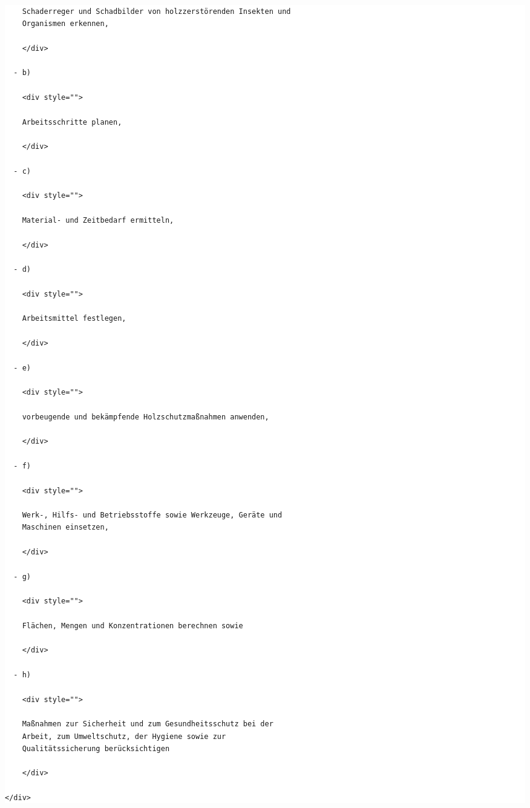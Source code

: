         Schaderreger und Schadbilder von holzzerstörenden Insekten und
        Organismen erkennen,
        
        </div>
    
      - b)
        
        <div style="">
        
        Arbeitsschritte planen,
        
        </div>
    
      - c)
        
        <div style="">
        
        Material- und Zeitbedarf ermitteln,
        
        </div>
    
      - d)
        
        <div style="">
        
        Arbeitsmittel festlegen,
        
        </div>
    
      - e)
        
        <div style="">
        
        vorbeugende und bekämpfende Holzschutzmaßnahmen anwenden,
        
        </div>
    
      - f)
        
        <div style="">
        
        Werk-, Hilfs- und Betriebsstoffe sowie Werkzeuge, Geräte und
        Maschinen einsetzen,
        
        </div>
    
      - g)
        
        <div style="">
        
        Flächen, Mengen und Konzentrationen berechnen sowie
        
        </div>
    
      - h)
        
        <div style="">
        
        Maßnahmen zur Sicherheit und zum Gesundheitsschutz bei der
        Arbeit, zum Umweltschutz, der Hygiene sowie zur
        Qualitätssicherung berücksichtigen
        
        </div>
    
    </div>
    